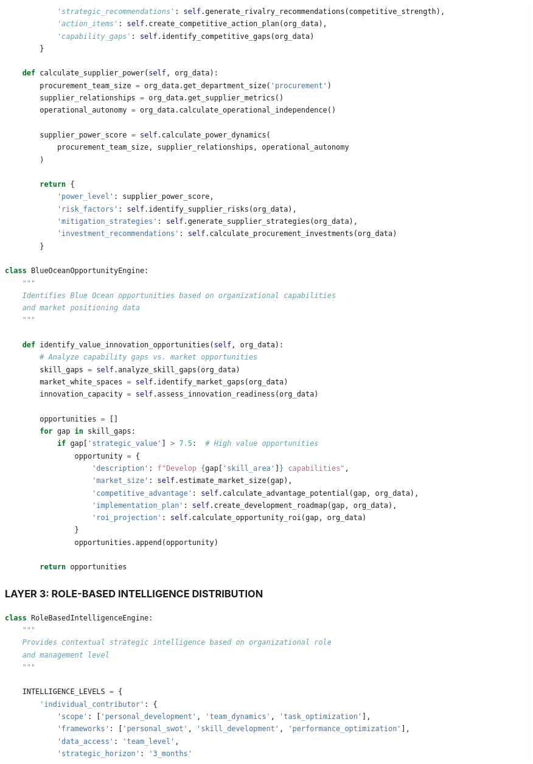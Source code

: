```python
            'strategic_recommendations': self.generate_rivalry_recommendations(competitive_strength),
            'action_items': self.create_competitive_action_plan(org_data),
            'capability_gaps': self.identify_competitive_gaps(org_data)
        }
    
    def calculate_supplier_power(self, org_data):
        procurement_team_size = org_data.get_department_size('procurement')
        supplier_relationships = org_data.get_supplier_metrics()
        operational_autonomy = org_data.calculate_operational_independence()
        
        supplier_power_score = self.calculate_power_dynamics(
            procurement_team_size, supplier_relationships, operational_autonomy
        )
        
        return {
            'power_level': supplier_power_score,
            'risk_factors': self.identify_supplier_risks(org_data),
            'mitigation_strategies': self.generate_supplier_strategies(org_data),
            'investment_recommendations': self.calculate_procurement_investments(org_data)
        }

class BlueOceanOpportunityEngine:
    """
    Identifies Blue Ocean opportunities based on organizational capabilities
    and market positioning data
    """
    
    def identify_value_innovation_opportunities(self, org_data):
        # Analyze capability gaps vs. market opportunities
        skill_gaps = self.analyze_skill_gaps(org_data)
        market_white_spaces = self.identify_market_gaps(org_data)
        innovation_capacity = self.assess_innovation_readiness(org_data)
        
        opportunities = []
        for gap in skill_gaps:
            if gap['strategic_value'] > 7.5:  # High value opportunities
                opportunity = {
                    'description': f"Develop {gap['skill_area']} capabilities",
                    'market_size': self.estimate_market_size(gap),
                    'competitive_advantage': self.calculate_advantage_potential(gap, org_data),
                    'implementation_plan': self.create_development_roadmap(gap, org_data),
                    'roi_projection': self.calculate_opportunity_roi(gap, org_data)
                }
                opportunities.append(opportunity)
        
        return opportunities
```

### **LAYER 3: ROLE-BASED INTELLIGENCE DISTRIBUTION**
```python
class RoleBasedIntelligenceEngine:
    """
    Provides contextual strategic intelligence based on organizational role
    and management level
    """
    
    INTELLIGENCE_LEVELS = {
        'individual_contributor': {
            'scope': ['personal_development', 'team_dynamics', 'task_optimization'],
            'frameworks': ['personal_swot', 'skill_development', 'performance_optimization'],
            'data_access': 'team_level',
            'strategic_horizon': '3_months'
```